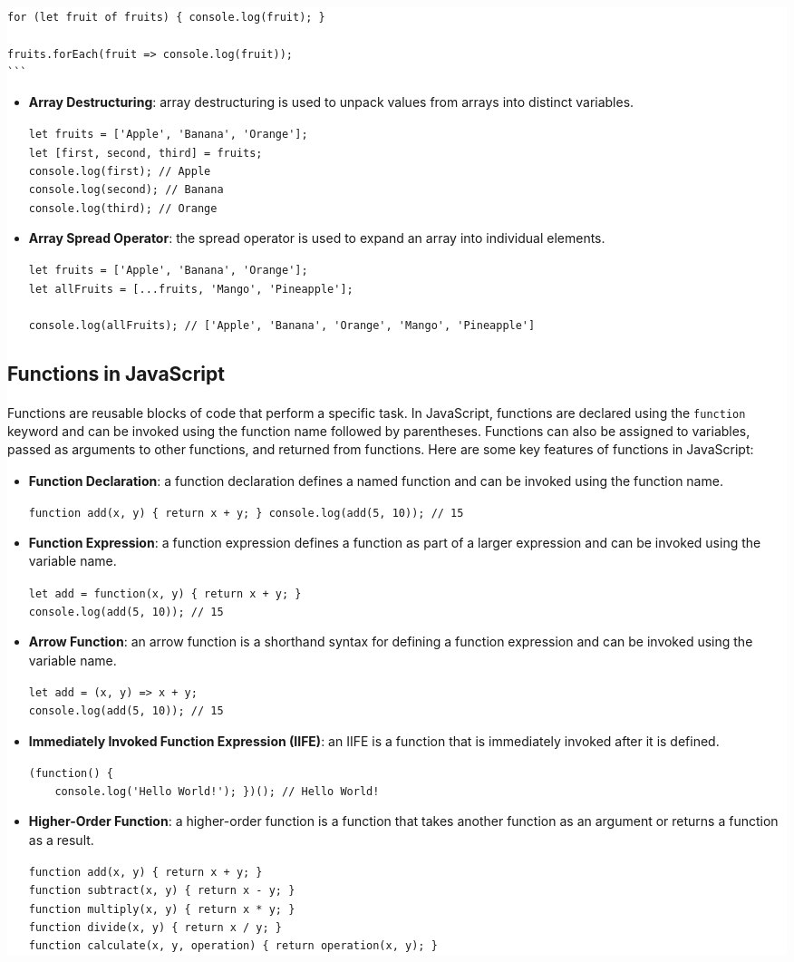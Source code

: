     for (let fruit of fruits) { console.log(fruit); }

    fruits.forEach(fruit => console.log(fruit));
    ```
- __Array Destructuring__: array destructuring is used to unpack values from arrays into distinct variables.
    ```
    let fruits = ['Apple', 'Banana', 'Orange'];
    let [first, second, third] = fruits;
    console.log(first); // Apple
    console.log(second); // Banana
    console.log(third); // Orange
    ```
- __Array Spread Operator__: the spread operator is used to expand an array into individual elements.
    ```
    let fruits = ['Apple', 'Banana', 'Orange'];
    let allFruits = [...fruits, 'Mango', 'Pineapple'];

    console.log(allFruits); // ['Apple', 'Banana', 'Orange', 'Mango', 'Pineapple']
    ```

## Functions in JavaScript
Functions are reusable blocks of code that perform a specific task. In JavaScript, functions are declared using the `function` keyword and can be invoked using the function name followed by parentheses. Functions can also be assigned to variables, passed as arguments to other functions, and returned from functions. Here are some key features of functions in JavaScript:
- __Function Declaration__: a function declaration defines a named function and can be invoked using the function name.
    ```
    function add(x, y) { return x + y; } console.log(add(5, 10)); // 15
    ```
- __Function Expression__: a function expression defines a function as part of a larger expression and can be invoked using the variable name.
    ```
    let add = function(x, y) { return x + y; }
    console.log(add(5, 10)); // 15
    ```
- __Arrow Function__: an arrow function is a shorthand syntax for defining a function expression and can be invoked using the variable name.
    ```
    let add = (x, y) => x + y;
    console.log(add(5, 10)); // 15
    ```
- __Immediately Invoked Function Expression (IIFE)__: an IIFE is a function that is immediately invoked after it is defined.
    ```
    (function() {
        console.log('Hello World!'); })(); // Hello World!
    ```
- __Higher-Order Function__: a higher-order function is a function that takes another function as an argument or returns a function as a result.
    ```
    function add(x, y) { return x + y; }
    function subtract(x, y) { return x - y; }
    function multiply(x, y) { return x * y; }
    function divide(x, y) { return x / y; }
    function calculate(x, y, operation) { return operation(x, y); }
